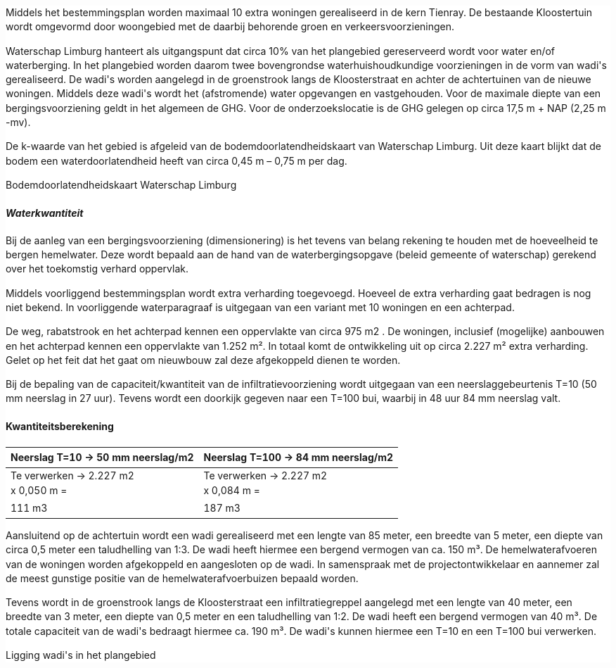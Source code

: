 Middels het bestemmingsplan worden maximaal 10 extra woningen gerealiseerd in de kern Tienray. De bestaande Kloostertuin wordt omgevormd door woongebied met de daarbij behorende groen en verkeersvoorzieningen.

Waterschap Limburg hanteert als uitgangspunt dat circa 10% van het plangebied gereserveerd wordt voor water en/of waterberging. In het plangebied worden daarom twee bovengrondse waterhuishoudkundige voorzieningen in de vorm van wadi's gerealiseerd. De wadi's worden aangelegd in de groenstrook langs de Kloosterstraat en achter de achtertuinen van de nieuwe woningen. Middels deze wadi's wordt het (afstromende) water opgevangen en vastgehouden. Voor de maximale diepte van een bergingsvoorziening geldt in het algemeen de GHG. Voor de onderzoekslocatie is de GHG gelegen op circa 17,5 m + NAP (2,25 m -mv).

De k-waarde van het gebied is afgeleid van de bodemdoorlatendheidskaart van Waterschap Limburg. Uit deze kaart blijkt dat de bodem een waterdoorlatendheid heeft van circa 0,45 m – 0,75 m per dag.

Bodemdoorlatendheidskaart Waterschap Limburg

#### *Waterkwantiteit*

Bij de aanleg van een bergingsvoorziening (dimensionering) is het tevens van belang rekening te houden met de hoeveelheid te bergen hemelwater. Deze wordt bepaald aan de hand van de waterbergingsopgave (beleid gemeente of waterschap) gerekend over het toekomstig verhard oppervlak.

Middels voorliggend bestemmingsplan wordt extra verharding toegevoegd. Hoeveel de extra verharding gaat bedragen is nog niet bekend. In voorliggende waterparagraaf is uitgegaan van een variant met 10 woningen en een achterpad.

De weg, rabatstrook en het achterpad kennen een oppervlakte van circa 975 m2 . De woningen, inclusief (mogelijke) aanbouwen en het achterpad kennen een oppervlakte van 1.252 m². In totaal komt de ontwikkeling uit op circa 2.227 m² extra verharding. Gelet op het feit dat het gaat om nieuwbouw zal deze afgekoppeld dienen te worden.

Bij de bepaling van de capaciteit/kwantiteit van de infiltratievoorziening wordt uitgegaan van een neerslaggebeurtenis T=10 (50 mm neerslag in 27 uur). Tevens wordt een doorkijk gegeven naar een T=100 bui, waarbij in 48 uur 84 mm neerslag valt.

#### Kwantiteitsberekening

| Neerslag T=10 -> 50 mm neerslag/m2      | Neerslag T=100 -> 84 mm neerslag/m2     |
|-----------------------------------------|-----------------------------------------|
| Te verwerken -> 2.227 m2<br>x 0,050 m = | Te verwerken -> 2.227 m2<br>x 0,084 m = |
| 111 m3                                  | 187 m3                                  |

Aansluitend op de achtertuin wordt een wadi gerealiseerd met een lengte van 85 meter, een breedte van 5 meter, een diepte van circa 0,5 meter een taludhelling van 1:3. De wadi heeft hiermee een bergend vermogen van ca. 150 m³. De hemelwaterafvoeren van de woningen worden afgekoppeld en aangesloten op de wadi. In samenspraak met de projectontwikkelaar en aannemer zal de meest gunstige positie van de hemelwaterafvoerbuizen bepaald worden.

Tevens wordt in de groenstrook langs de Kloosterstraat een infiltratiegreppel aangelegd met een lengte van 40 meter, een breedte van 3 meter, een diepte van 0,5 meter en een taludhelling van 1:2. De wadi heeft een bergend vermogen van 40 m³. De totale capaciteit van de wadi's bedraagt hiermee ca. 190 m³. De wadi's kunnen hiermee een T=10 en een T=100 bui verwerken.

Ligging wadi's in het plangebied
